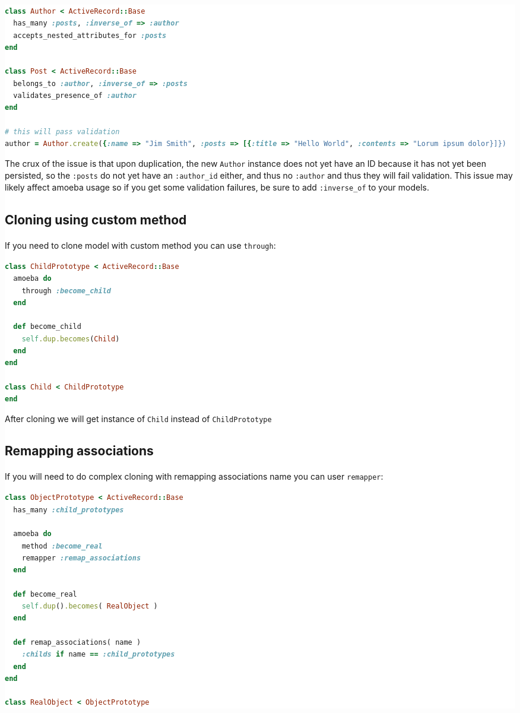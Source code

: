 ```ruby
class Author < ActiveRecord::Base
  has_many :posts, :inverse_of => :author
  accepts_nested_attributes_for :posts
end

class Post < ActiveRecord::Base
  belongs_to :author, :inverse_of => :posts
  validates_presence_of :author
end

# this will pass validation
author = Author.create({:name => "Jim Smith", :posts => [{:title => "Hello World", :contents => "Lorum ipsum dolor}]})
```

The crux of the issue is that upon duplication, the new `Author` instance does not yet have an ID because it has not yet been persisted, so the `:posts` do not yet have an `:author_id` either, and thus no `:author` and thus they will fail validation. This issue may likely affect amoeba usage so if you get some validation failures, be sure to add `:inverse_of` to your models.


## Cloning using custom method

If you need to clone model with custom method you can use `through`:

```ruby
class ChildPrototype < ActiveRecord::Base
  amoeba do
    through :become_child
  end

  def become_child
    self.dup.becomes(Child)
  end
end

class Child < ChildPrototype
end
```

After cloning we will get instance of `Child` instead of `ChildPrototype`

## Remapping associations

If you will need to do complex cloning with remapping associations name you can user `remapper`:

```ruby
class ObjectPrototype < ActiveRecord::Base
  has_many :child_prototypes

  amoeba do
    method :become_real
    remapper :remap_associations
  end

  def become_real
    self.dup().becomes( RealObject )
  end

  def remap_associations( name )
    :childs if name == :child_prototypes
  end
end

class RealObject < ObjectPrototype
```